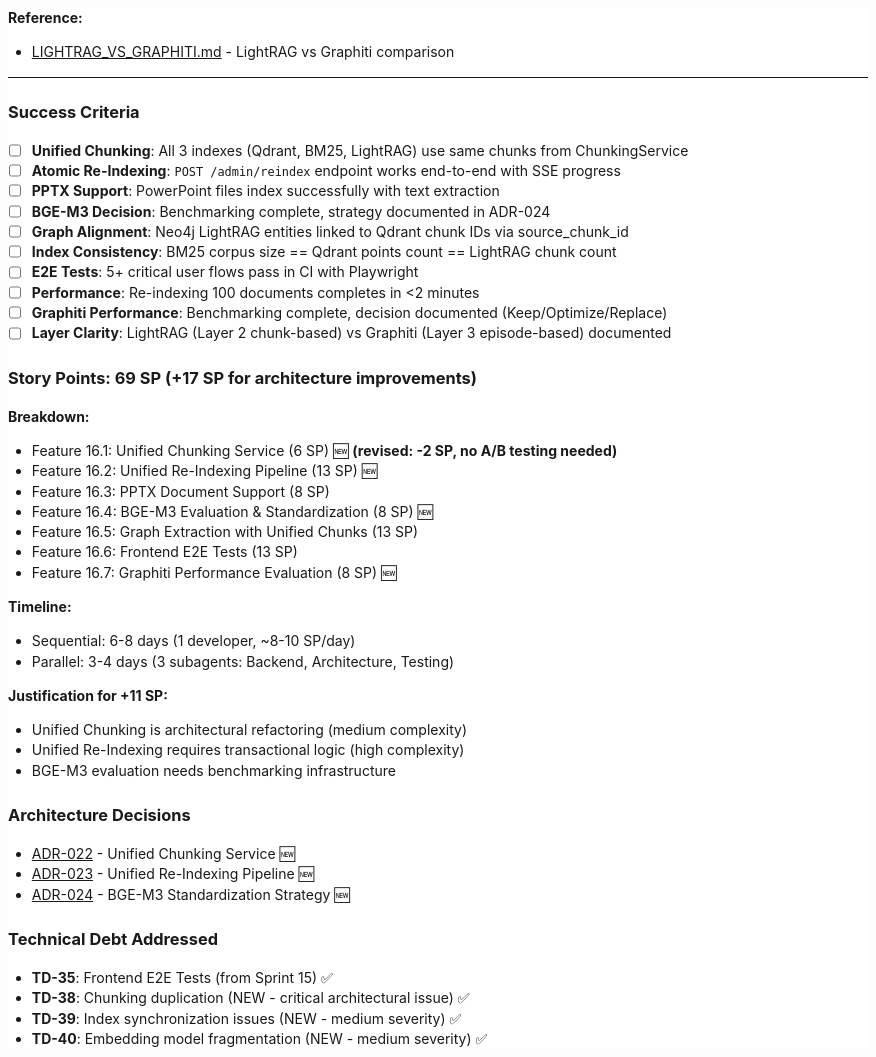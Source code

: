 **Reference:**
- [LIGHTRAG_VS_GRAPHITI.md](../architecture/LIGHTRAG_VS_GRAPHITI.md) - LightRAG vs Graphiti comparison

---

### Success Criteria
- [ ] **Unified Chunking**: All 3 indexes (Qdrant, BM25, LightRAG) use same chunks from ChunkingService
- [ ] **Atomic Re-Indexing**: `POST /admin/reindex` endpoint works end-to-end with SSE progress
- [ ] **PPTX Support**: PowerPoint files index successfully with text extraction
- [ ] **BGE-M3 Decision**: Benchmarking complete, strategy documented in ADR-024
- [ ] **Graph Alignment**: Neo4j LightRAG entities linked to Qdrant chunk IDs via source_chunk_id
- [ ] **Index Consistency**: BM25 corpus size == Qdrant points count == LightRAG chunk count
- [ ] **E2E Tests**: 5+ critical user flows pass in CI with Playwright
- [ ] **Performance**: Re-indexing 100 documents completes in <2 minutes
- [ ] **Graphiti Performance**: Benchmarking complete, decision documented (Keep/Optimize/Replace)
- [ ] **Layer Clarity**: LightRAG (Layer 2 chunk-based) vs Graphiti (Layer 3 episode-based) documented

### Story Points: 69 SP (+17 SP for architecture improvements)
**Breakdown:**
- Feature 16.1: Unified Chunking Service (6 SP) 🆕 **(revised: -2 SP, no A/B testing needed)**
- Feature 16.2: Unified Re-Indexing Pipeline (13 SP) 🆕
- Feature 16.3: PPTX Document Support (8 SP)
- Feature 16.4: BGE-M3 Evaluation & Standardization (8 SP) 🆕
- Feature 16.5: Graph Extraction with Unified Chunks (13 SP)
- Feature 16.6: Frontend E2E Tests (13 SP)
- Feature 16.7: Graphiti Performance Evaluation (8 SP) 🆕

**Timeline:**
- Sequential: 6-8 days (1 developer, ~8-10 SP/day)
- Parallel: 3-4 days (3 subagents: Backend, Architecture, Testing)

**Justification for +11 SP:**
- Unified Chunking is architectural refactoring (medium complexity)
- Unified Re-Indexing requires transactional logic (high complexity)
- BGE-M3 evaluation needs benchmarking infrastructure

### Architecture Decisions
- [ADR-022](../adr/ADR-022-unified-chunking-service.md) - Unified Chunking Service 🆕
- [ADR-023](../adr/ADR-023-unified-reindexing-pipeline.md) - Unified Re-Indexing Pipeline 🆕
- [ADR-024](../adr/ADR-024-bge-m3-system-wide-standardization.md) - BGE-M3 Standardization Strategy 🆕

### Technical Debt Addressed
- **TD-35**: Frontend E2E Tests (from Sprint 15) ✅
- **TD-38**: Chunking duplication (NEW - critical architectural issue) ✅
- **TD-39**: Index synchronization issues (NEW - medium severity) ✅
- **TD-40**: Embedding model fragmentation (NEW - medium severity) ✅
